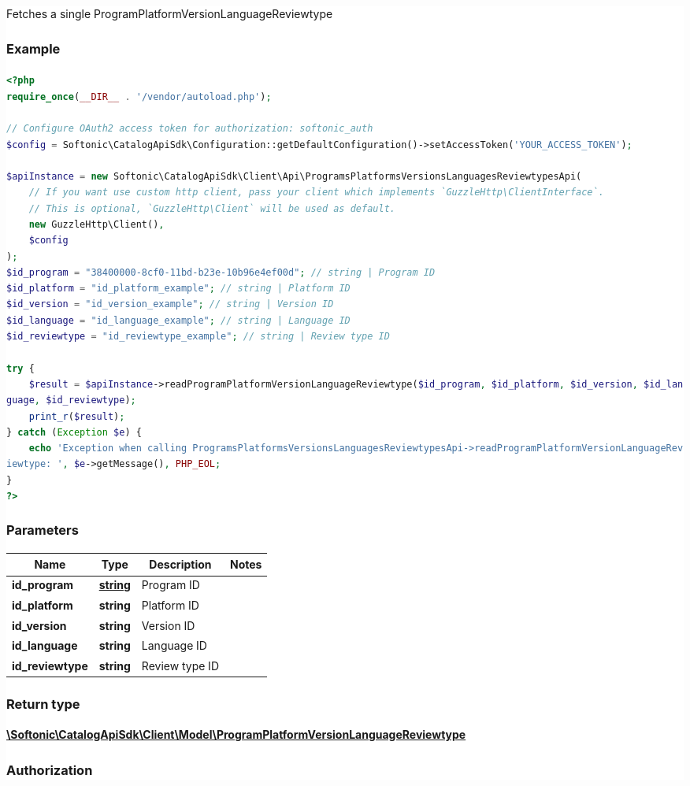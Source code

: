 Fetches a single ProgramPlatformVersionLanguageReviewtype

### Example
```php
<?php
require_once(__DIR__ . '/vendor/autoload.php');

// Configure OAuth2 access token for authorization: softonic_auth
$config = Softonic\CatalogApiSdk\Configuration::getDefaultConfiguration()->setAccessToken('YOUR_ACCESS_TOKEN');

$apiInstance = new Softonic\CatalogApiSdk\Client\Api\ProgramsPlatformsVersionsLanguagesReviewtypesApi(
    // If you want use custom http client, pass your client which implements `GuzzleHttp\ClientInterface`.
    // This is optional, `GuzzleHttp\Client` will be used as default.
    new GuzzleHttp\Client(),
    $config
);
$id_program = "38400000-8cf0-11bd-b23e-10b96e4ef00d"; // string | Program ID
$id_platform = "id_platform_example"; // string | Platform ID
$id_version = "id_version_example"; // string | Version ID
$id_language = "id_language_example"; // string | Language ID
$id_reviewtype = "id_reviewtype_example"; // string | Review type ID

try {
    $result = $apiInstance->readProgramPlatformVersionLanguageReviewtype($id_program, $id_platform, $id_version, $id_language, $id_reviewtype);
    print_r($result);
} catch (Exception $e) {
    echo 'Exception when calling ProgramsPlatformsVersionsLanguagesReviewtypesApi->readProgramPlatformVersionLanguageReviewtype: ', $e->getMessage(), PHP_EOL;
}
?>
```

### Parameters

Name | Type | Description  | Notes
------------- | ------------- | ------------- | -------------
 **id_program** | [**string**](../Model/.md)| Program ID |
 **id_platform** | **string**| Platform ID |
 **id_version** | **string**| Version ID |
 **id_language** | **string**| Language ID |
 **id_reviewtype** | **string**| Review type ID |

### Return type

[**\Softonic\CatalogApiSdk\Client\Model\ProgramPlatformVersionLanguageReviewtype**](../Model/ProgramPlatformVersionLanguageReviewtype.md)

### Authorization
